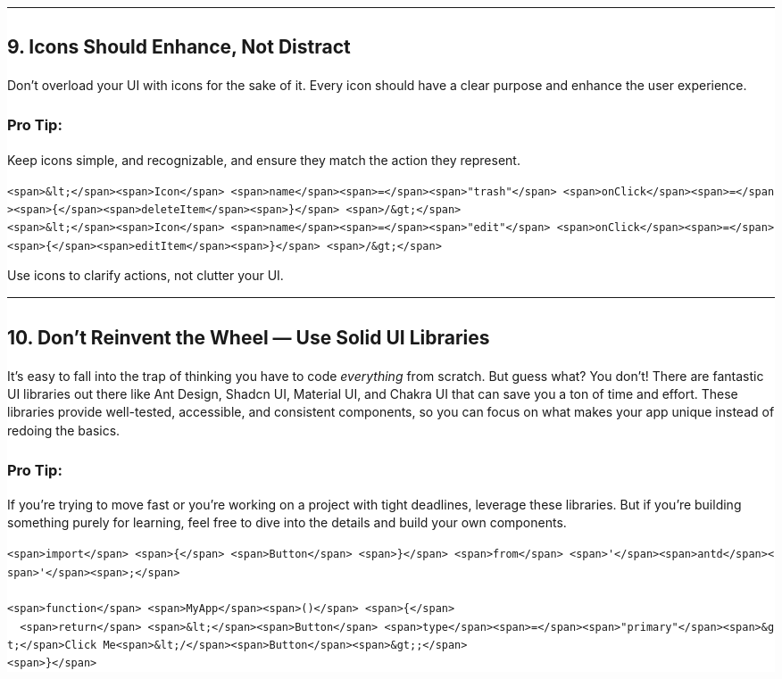 ___

## [](https://dev.to/harimanok/make-your-app-feel-better-11-ui-tips-for-beginnermid-level-developers-1e1n?context=digest#9-icons-should-enhance-not-distract)9\. Icons Should Enhance, Not Distract

Don’t overload your UI with icons for the sake of it. Every icon should have a clear purpose and enhance the user experience.

### [](https://dev.to/harimanok/make-your-app-feel-better-11-ui-tips-for-beginnermid-level-developers-1e1n?context=digest#pro-tip)Pro Tip:

Keep icons simple, and recognizable, and ensure they match the action they represent.  

```
<span>&lt;</span><span>Icon</span> <span>name</span><span>=</span><span>"trash"</span> <span>onClick</span><span>=</span><span>{</span><span>deleteItem</span><span>}</span> <span>/&gt;</span>
<span>&lt;</span><span>Icon</span> <span>name</span><span>=</span><span>"edit"</span> <span>onClick</span><span>=</span><span>{</span><span>editItem</span><span>}</span> <span>/&gt;</span>
```

Use icons to clarify actions, not clutter your UI.

___

## [](https://dev.to/harimanok/make-your-app-feel-better-11-ui-tips-for-beginnermid-level-developers-1e1n?context=digest#10-dont-reinvent-the-wheel-use-solid-ui-libraries)10\. Don’t Reinvent the Wheel — Use Solid UI Libraries

It’s easy to fall into the trap of thinking you have to code _everything_ from scratch. But guess what? You don’t! There are fantastic UI libraries out there like Ant Design, Shadcn UI, Material UI, and Chakra UI that can save you a ton of time and effort. These libraries provide well-tested, accessible, and consistent components, so you can focus on what makes your app unique instead of redoing the basics.

### [](https://dev.to/harimanok/make-your-app-feel-better-11-ui-tips-for-beginnermid-level-developers-1e1n?context=digest#pro-tip)Pro Tip:

If you’re trying to move fast or you’re working on a project with tight deadlines, leverage these libraries. But if you’re building something purely for learning, feel free to dive into the details and build your own components.  

```
<span>import</span> <span>{</span> <span>Button</span> <span>}</span> <span>from</span> <span>'</span><span>antd</span><span>'</span><span>;</span>

<span>function</span> <span>MyApp</span><span>()</span> <span>{</span>
  <span>return</span> <span>&lt;</span><span>Button</span> <span>type</span><span>=</span><span>"primary"</span><span>&gt;</span>Click Me<span>&lt;/</span><span>Button</span><span>&gt;;</span>
<span>}</span>
```

